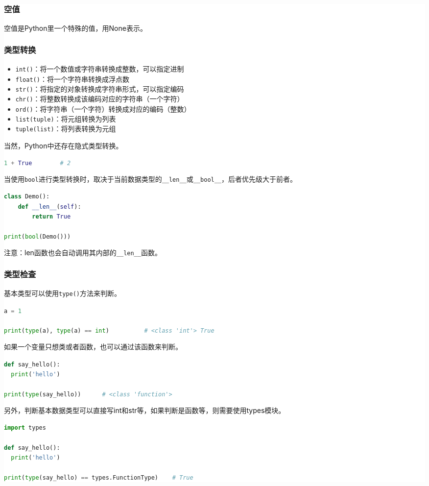 ### 空值

空值是Python里一个特殊的值，用None表示。

### 类型转换

- `int()`：将一个数值或字符串转换成整数，可以指定进制
- `float()`：将一个字符串转换成浮点数
- `str()`：将指定的对象转换成字符串形式，可以指定编码
- `chr()`：将整数转换成该编码对应的字符串（一个字符）
- `ord()`：将字符串（一个字符）转换成对应的编码（整数）
- `list(tuple)`：将元组转换为列表
- `tuple(list)`：将列表转换为元组

当然，Python中还存在隐式类型转换。

```python
1 + True		# 2
```

当使用`bool`进行类型转换时，取决于当前数据类型的`__len__`或`__bool__`，后者优先级大于前者。

```python
class Demo():
    def __len__(self):
        return True
    
print(bool(Demo()))
```

注意：len函数也会自动调用其内部的`__len__`函数。

### 类型检查

基本类型可以使用`type()`方法来判断。

```python
a = 1

print(type(a), type(a) == int)			# <class 'int'> True
```

如果一个变量只想类或者函数，也可以通过该函数来判断。

```python
def say_hello():
  print('hello')

print(type(say_hello))		# <class 'function'>
```

另外，判断基本数据类型可以直接写int和str等，如果判断是函数等，则需要使用types模块。

```python
import types

def say_hello():
  print('hello')

print(type(say_hello) == types.FunctionType)	# True
```
